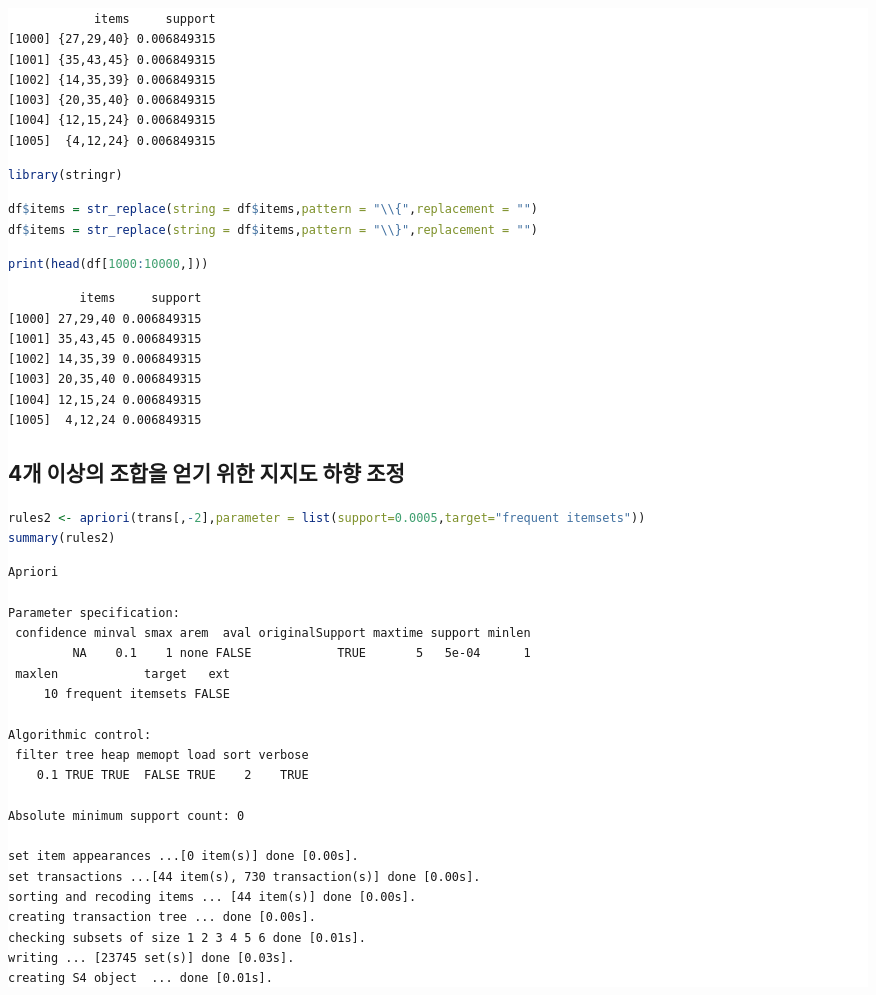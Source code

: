                 items     support
    [1000] {27,29,40} 0.006849315
    [1001] {35,43,45} 0.006849315
    [1002] {14,35,39} 0.006849315
    [1003] {20,35,40} 0.006849315
    [1004] {12,15,24} 0.006849315
    [1005]  {4,12,24} 0.006849315



```R
library(stringr)
```


```R
df$items = str_replace(string = df$items,pattern = "\\{",replacement = "")
df$items = str_replace(string = df$items,pattern = "\\}",replacement = "")
```


```R
print(head(df[1000:10000,]))
```

              items     support
    [1000] 27,29,40 0.006849315
    [1001] 35,43,45 0.006849315
    [1002] 14,35,39 0.006849315
    [1003] 20,35,40 0.006849315
    [1004] 12,15,24 0.006849315
    [1005]  4,12,24 0.006849315


## 4개 이상의 조합을 얻기 위한 지지도 하향 조정


```R
rules2 <- apriori(trans[,-2],parameter = list(support=0.0005,target="frequent itemsets"))
summary(rules2)
```

    Apriori

    Parameter specification:
     confidence minval smax arem  aval originalSupport maxtime support minlen
             NA    0.1    1 none FALSE            TRUE       5   5e-04      1
     maxlen            target   ext
         10 frequent itemsets FALSE

    Algorithmic control:
     filter tree heap memopt load sort verbose
        0.1 TRUE TRUE  FALSE TRUE    2    TRUE

    Absolute minimum support count: 0

    set item appearances ...[0 item(s)] done [0.00s].
    set transactions ...[44 item(s), 730 transaction(s)] done [0.00s].
    sorting and recoding items ... [44 item(s)] done [0.00s].
    creating transaction tree ... done [0.00s].
    checking subsets of size 1 2 3 4 5 6 done [0.01s].
    writing ... [23745 set(s)] done [0.03s].
    creating S4 object  ... done [0.01s].
